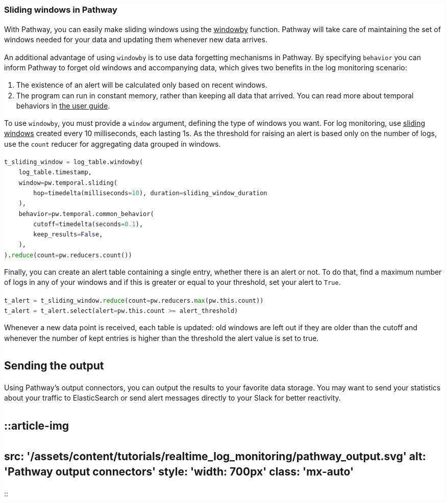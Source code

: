 ### Sliding windows in Pathway

With Pathway, you can easily make sliding windows using the [windowby](/developers/api-docs/temporal#pathway.stdlib.temporal.windowby) function. Pathway will take care of maintaining the set of windows needed for your data and updating them whenever new data arrives.

An additional advantage of using `windowby` is to use data forgetting mechanisms in Pathway. By specifying `behavior` you can inform Pathway to forget old windows and accompanying data, which gives two benefits in the log monitoring scenario:
1) The existence of an alert will be calculated only based on recent windows.
2) The program can run in constant memory, rather than keeping all data that arrived.
You can read more about temporal behaviors in [the user guide](/developers/user-guide/temporal-data/behaviors).

To use `windowby`, you must provide a `window` argument, defining the type of windows you want. For log monitoring, use [sliding windows](/developers/api-docs/temporal#pathway.stdlib.temporal.sliding) created every 10 milliseconds, each lasting 1s. As the threshold for raising an alert is based only on the number of logs, use the `count` reducer for aggregating data grouped in windows.

```python
t_sliding_window = log_table.windowby(
    log_table.timestamp,
    window=pw.temporal.sliding(
        hop=timedelta(milliseconds=10), duration=sliding_window_duration
    ),
    behavior=pw.temporal.common_behavior(
        cutoff=timedelta(seconds=0.1),
        keep_results=False,
    ),
).reduce(count=pw.reducers.count())
```

Finally, you can create an alert table containing a single entry, whether there is an alert or not. To do that, find a maximum number of logs in any of your windows and if this is greater or equal to your threshold, set your alert to `True`. 

```python
t_alert = t_sliding_window.reduce(count=pw.reducers.max(pw.this.count))
t_alert = t_alert.select(alert=pw.this.count >= alert_threshold)
```

Whenever a new data point is received, each table is updated: old windows are left out if they are older than the cutoff and whenever the number of kept entries is higher than the threshold the alert value is set to true.


## Sending the output

Using Pathway’s output connectors, you can output the results to your favorite data storage.
You may want to send your statistics about your traffic to ElasticSearch or send alert messages directly to your Slack for better reactivity.

::article-img
---
src: '/assets/content/tutorials/realtime_log_monitoring/pathway_output.svg'
alt: 'Pathway output connectors'
style: 'width: 700px'
class: 'mx-auto'
---
::
